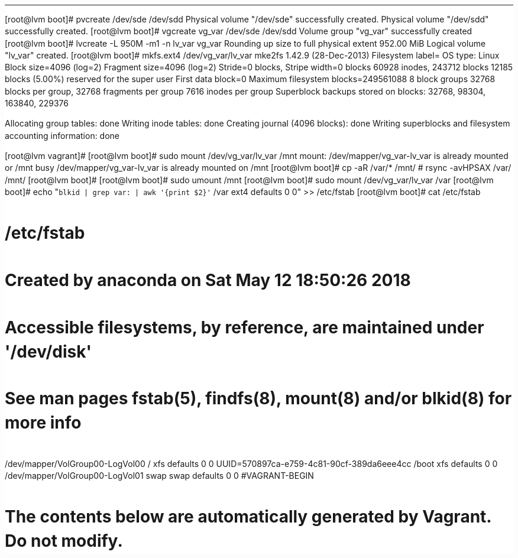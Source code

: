 __________________________________________________________________________________________________________________________
[root@lvm boot]# pvcreate /dev/sde /dev/sdd
  Physical volume "/dev/sde" successfully created.
  Physical volume "/dev/sdd" successfully created.
[root@lvm boot]# vgcreate vg_var /dev/sde /dev/sdd
  Volume group "vg_var" successfully created
[root@lvm boot]#  lvcreate -L 950M -m1 -n lv_var vg_var
  Rounding up size to full physical extent 952.00 MiB
  Logical volume "lv_var" created.
[root@lvm boot]# mkfs.ext4 /dev/vg_var/lv_var
mke2fs 1.42.9 (28-Dec-2013)
Filesystem label=
OS type: Linux
Block size=4096 (log=2)
Fragment size=4096 (log=2)
Stride=0 blocks, Stripe width=0 blocks
60928 inodes, 243712 blocks
12185 blocks (5.00%) reserved for the super user
First data block=0
Maximum filesystem blocks=249561088
8 block groups
32768 blocks per group, 32768 fragments per group
7616 inodes per group
Superblock backups stored on blocks:
        32768, 98304, 163840, 229376

Allocating group tables: done
Writing inode tables: done
Creating journal (4096 blocks): done
Writing superblocks and filesystem accounting information: done

[root@lvm vagrant]#
[root@lvm boot]# sudo  mount /dev/vg_var/lv_var /mnt
mount: /dev/mapper/vg_var-lv_var is already mounted or /mnt busy
       /dev/mapper/vg_var-lv_var is already mounted on /mnt
[root@lvm boot]# cp -aR /var/* /mnt/ # rsync -avHPSAX /var/ /mnt/
[root@lvm boot]#
[root@lvm boot]# sudo umount /mnt
[root@lvm boot]# sudo mount /dev/vg_var/lv_var /var
[root@lvm boot]# echo "`blkid | grep var: | awk '{print $2}'` /var ext4 defaults 0 0" >> /etc/fstab
[root@lvm boot]# cat /etc/fstab
#
# /etc/fstab
# Created by anaconda on Sat May 12 18:50:26 2018
#
# Accessible filesystems, by reference, are maintained under '/dev/disk'
# See man pages fstab(5), findfs(8), mount(8) and/or blkid(8) for more info
#
/dev/mapper/VolGroup00-LogVol00 /                       xfs     defaults        0 0
UUID=570897ca-e759-4c81-90cf-389da6eee4cc /boot                   xfs     defaults        0 0
/dev/mapper/VolGroup00-LogVol01 swap                    swap    defaults        0 0
#VAGRANT-BEGIN
# The contents below are automatically generated by Vagrant. Do not modify.